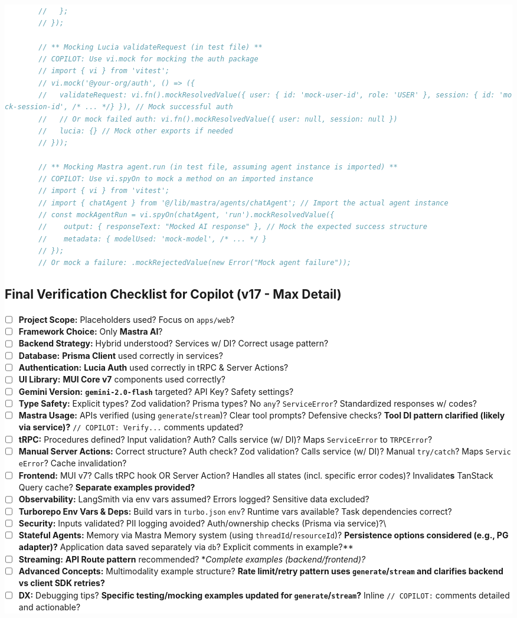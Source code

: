 ```typescript
        //   };
        // });

        // ** Mocking Lucia validateRequest (in test file) **
        // COPILOT: Use vi.mock for mocking the auth package
        // import { vi } from 'vitest';
        // vi.mock('@your-org/auth', () => ({
        //   validateRequest: vi.fn().mockResolvedValue({ user: { id: 'mock-user-id', role: 'USER' }, session: { id: 'mock-session-id', /* ... */} }), // Mock successful auth
        //   // Or mock failed auth: vi.fn().mockResolvedValue({ user: null, session: null })
        //   lucia: {} // Mock other exports if needed
        // }));

        // ** Mocking Mastra agent.run (in test file, assuming agent instance is imported) **
        // COPILOT: Use vi.spyOn to mock a method on an imported instance
        // import { vi } from 'vitest';
        // import { chatAgent } from '@/lib/mastra/agents/chatAgent'; // Import the actual agent instance
        // const mockAgentRun = vi.spyOn(chatAgent, 'run').mockResolvedValue({
        //    output: { responseText: "Mocked AI response" }, // Mock the expected success structure
        //    metadata: { modelUsed: 'mock-model', /* ... */ }
        // });
        // Or mock a failure: .mockRejectedValue(new Error("Mock agent failure"));

```

## Final Verification Checklist for Copilot (v17 - Max Detail)

* [ ] **Project Scope:** Placeholders used? Focus on `apps/web`?
* [ ] **Framework Choice:** Only **Mastra AI**?
* [ ] **Backend Strategy:** Hybrid understood? Services w/ DI? Correct usage pattern?
* [ ] **Database:** **Prisma Client** used correctly in services?
* [ ] **Authentication:** **Lucia Auth** used correctly in tRPC & Server Actions?
* [ ] **UI Library:** **MUI Core v7** components used correctly?
* [ ] **Gemini Version:** **`gemini-2.0-flash`** targeted? API Key? Safety settings?
* [ ] **Type Safety:** Explicit types? Zod validation? Prisma types? No `any`? `ServiceError`? Standardized responses w/ codes?
* [ ] **Mastra Usage:** APIs verified (using `generate`/`stream`)? Clear tool prompts? Defensive checks? **Tool DI pattern clarified (likely via service)?** `// COPILOT: Verify...` comments updated?
* [ ] **tRPC:** Procedures defined? Input validation? Auth? Calls service (w/ DI)? Maps `ServiceError` to `TRPCError`?
* [ ] **Manual Server Actions:** Correct structure? Auth check? Zod validation? Calls service (w/ DI)? Manual `try/catch`? Maps `ServiceError`? Cache invalidation?
* [ ] **Frontend:** MUI v7? Calls tRPC hook OR Server Action? Handles all states (incl. specific error codes)? Invalidate**s** TanStack Query cache? **Separate examples provided?**
* [ ] **Observability:** LangSmith via env vars assumed? Errors logged? Sensitive data excluded?
* [ ] **Turborepo Env Vars & Deps:** Build vars in `turbo.json` `env`? Runtime vars available? Task dependencies correct?
* [ ] **Security:** Inputs validated? PII logging avoided? Auth/ownership checks (Prisma via service)?\
* [ ] **Stateful Agents:** Memory via Mastra Memory system (using `threadId`/`resourceId`)? **Persistence options considered (e.g., PG adapter)?** Application data saved separately via `db`? Explicit comments in example?**
* [ ] **Streaming:** **API Route pattern** recommended? **Complete examples (backend/frontend)?*
* [ ] **Advanced Concepts:** Multimodality example structure? **Rate limit/retry pattern uses `generate`/`stream` and clarifies backend vs client SDK retries?**
* [ ] **DX:** Debugging tips? **Specific testing/mocking examples updated for `generate`/`stream`?** Inline `// COPILOT:` comments detailed and actionable?
